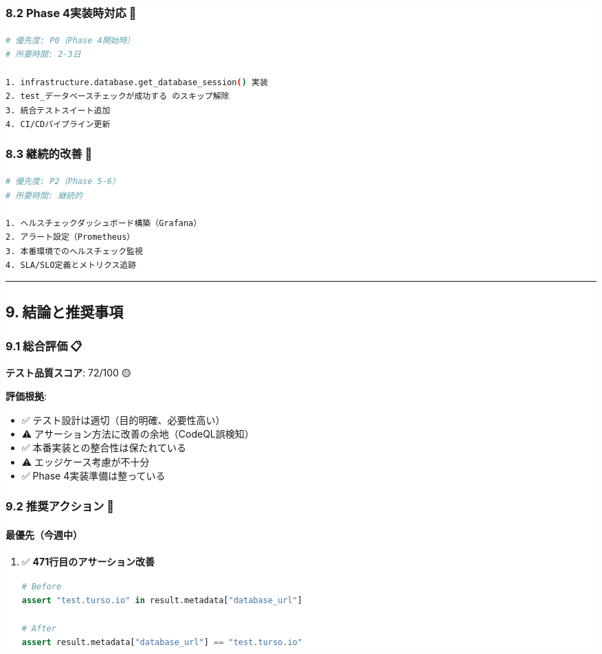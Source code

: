 ### 8.2 Phase 4実装時対応 🔧

```bash
# 優先度: P0（Phase 4開始時）
# 所要時間: 2-3日

1. infrastructure.database.get_database_session() 実装
2. test_データベースチェックが成功する のスキップ解除
3. 統合テストスイート追加
4. CI/CDパイプライン更新
```

### 8.3 継続的改善 🔄

```bash
# 優先度: P2（Phase 5-6）
# 所要時間: 継続的

1. ヘルスチェックダッシュボード構築（Grafana）
2. アラート設定（Prometheus）
3. 本番環境でのヘルスチェック監視
4. SLA/SLO定義とメトリクス追跡
```

---

## 9. 結論と推奨事項

### 9.1 総合評価 📋

**テスト品質スコア**: 72/100 🟡

**評価根拠**:

- ✅ テスト設計は適切（目的明確、必要性高い）
- ⚠️ アサーション方法に改善の余地（CodeQL誤検知）
- ✅ 本番実装との整合性は保たれている
- ⚠️ エッジケース考慮が不十分
- ✅ Phase 4実装準備は整っている

### 9.2 推奨アクション 🎯

#### 最優先（今週中）

1. ✅ **471行目のアサーション改善**

   ```python
   # Before
   assert "test.turso.io" in result.metadata["database_url"]

   # After
   assert result.metadata["database_url"] == "test.turso.io"
   ```

